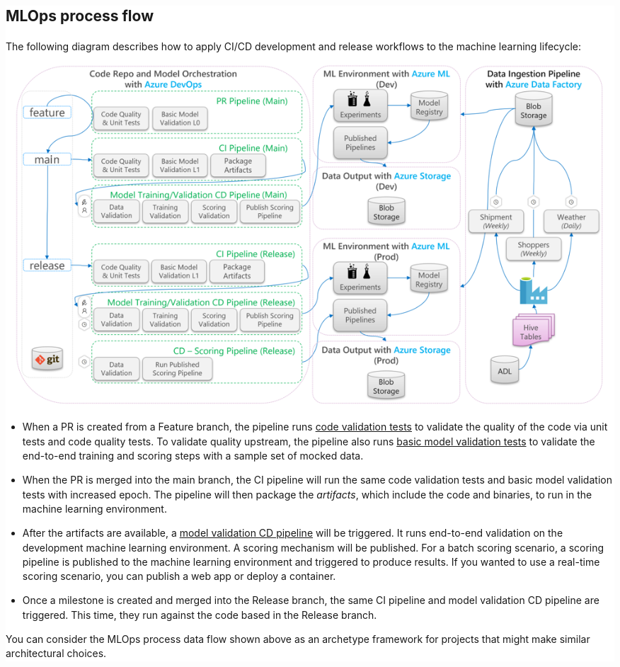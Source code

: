 ## MLOps process flow

The following diagram describes how to apply CI/CD development and release workflows to the machine learning lifecycle:

![MLOps process flow archetype diagram](./media/mlops-process-flow.png)

* When a PR is created from a Feature branch, the pipeline runs [code validation tests](#code-validation-tests) to validate the quality of the code via unit tests and code quality tests. To validate quality upstream, the pipeline also runs [basic model validation tests](#basic-model-validation-tests) to validate the end-to-end training and scoring steps with a sample set of mocked data.

* When the PR is merged into the main branch, the CI pipeline will run the same code validation tests and basic model validation tests with increased epoch. The pipeline will then package the *artifacts*, which include the code and binaries, to run in the machine learning environment.

* After the artifacts are available, a [model validation CD pipeline](#model-validation-cd-pipeline) will be triggered. It runs end-to-end validation on the development machine learning environment. A scoring mechanism will be published. For a batch scoring scenario, a scoring pipeline is published to the machine learning environment and triggered to produce results. If you wanted to use a real-time scoring scenario, you can publish a web app or deploy a container.

* Once a milestone is created and merged into the Release branch, the same CI pipeline and model validation CD pipeline are triggered. This time, they run against the code based in the Release branch.

You can consider the MLOps process data flow shown above as an archetype framework for projects that might make similar architectural choices.
